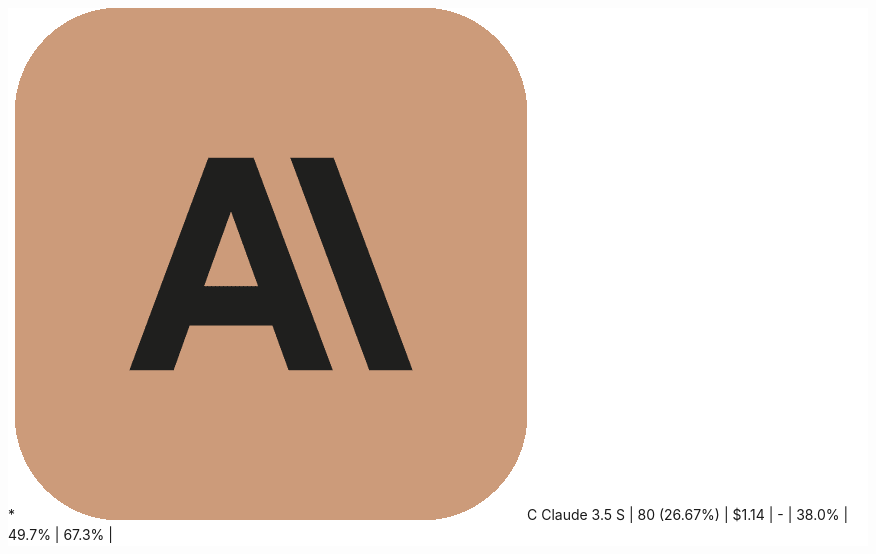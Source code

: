 *![[无标题图像]](img/fe7fb62cb81ce839d92fac315f415ac6.png)C Claude 3.5 S | 80 (26.67%) | $1.14 | - | 38.0% | 49.7% | 67.3% |
